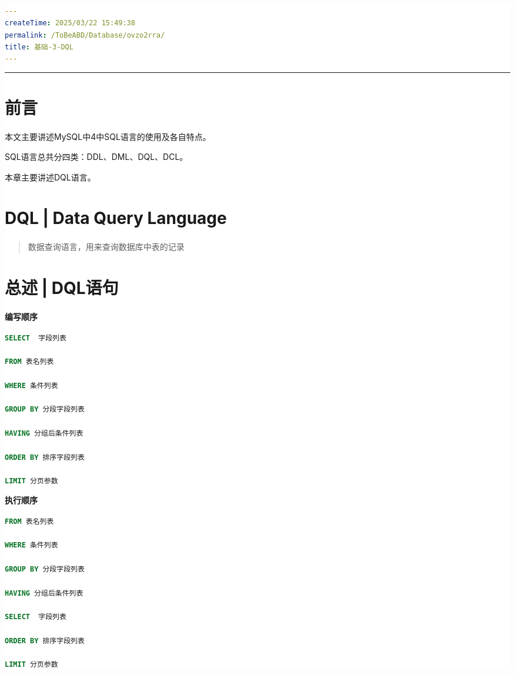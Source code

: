 ```yaml
---
createTime: 2025/03/22 15:49:38
permalink: /ToBeABD/Database/ovzo2rra/
title: 基础-3-DQL
---
```


---



# 前言

本文主要讲述MySQL中4中SQL语言的使用及各自特点。

SQL语言总共分四类：DDL、DML、DQL、DCL。

本章主要讲述DQL语言。

# DQL | Data Query Language

> 数据查询语言，用来查询数据库中表的记录

# 总述 | DQL语句

**编写顺序**

```SQL
SELECT  字段列表

FROM 表名列表

WHERE 条件列表

GROUP BY 分段字段列表

HAVING 分组后条件列表

ORDER BY 排序字段列表

LIMIT 分页参数
```

**执行顺序**

```sql
FROM 表名列表

WHERE 条件列表

GROUP BY 分段字段列表

HAVING 分组后条件列表

SELECT  字段列表

ORDER BY 排序字段列表

LIMIT 分页参数
```
